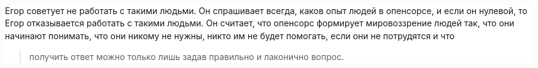 Егор советует не работать с такими людьми. Он спрашивает всегда, каков опыт людей в опенсорсе, и если он нулевой, то Егор отказывается работать с такими людьми. Он считает, что опенсорс формирует мировоззрение людей так, что они начинают понимать, что они никому не нужны, никто им не будет помогать, если они не потрудятся и что

> получить ответ можно только лишь задав правильно и лаконично вопрос.
